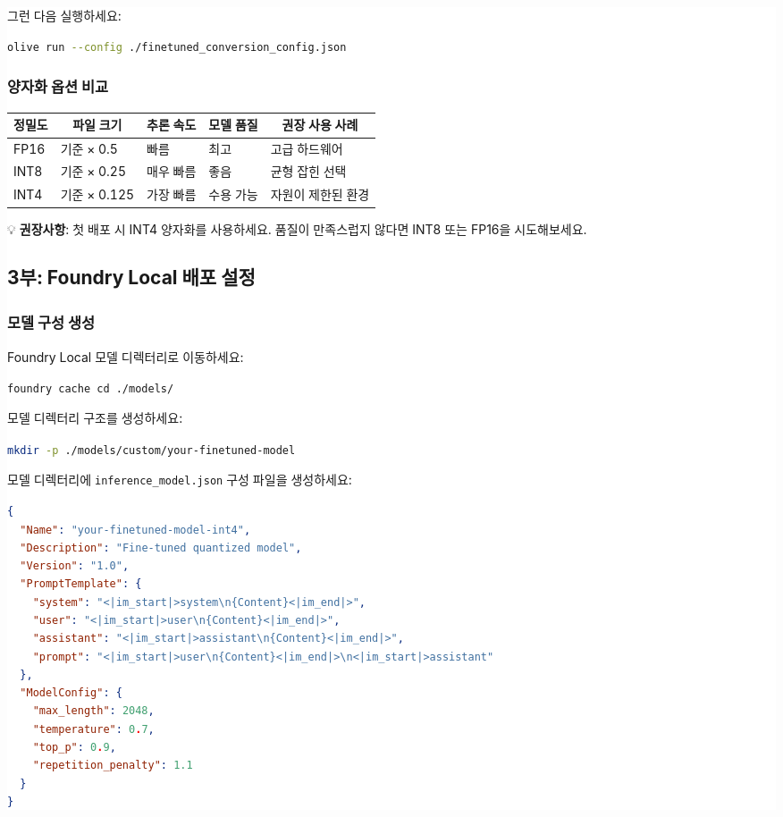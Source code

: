 그런 다음 실행하세요:

```bash
olive run --config ./finetuned_conversion_config.json
```

### 양자화 옵션 비교

| 정밀도   | 파일 크기        | 추론 속도      | 모델 품질      | 권장 사용 사례       |
|-----------|------------------|----------------|----------------|---------------------|
| FP16      | 기준 × 0.5       | 빠름           | 최고           | 고급 하드웨어        |
| INT8      | 기준 × 0.25      | 매우 빠름      | 좋음           | 균형 잡힌 선택       |
| INT4      | 기준 × 0.125     | 가장 빠름      | 수용 가능      | 자원이 제한된 환경   |

💡 **권장사항**: 첫 배포 시 INT4 양자화를 사용하세요. 품질이 만족스럽지 않다면 INT8 또는 FP16을 시도해보세요.

## 3부: Foundry Local 배포 설정

### 모델 구성 생성

Foundry Local 모델 디렉터리로 이동하세요:

```bash
foundry cache cd ./models/
```

모델 디렉터리 구조를 생성하세요:

```bash
mkdir -p ./models/custom/your-finetuned-model
```

모델 디렉터리에 `inference_model.json` 구성 파일을 생성하세요:

```json
{
  "Name": "your-finetuned-model-int4",
  "Description": "Fine-tuned quantized model",
  "Version": "1.0",
  "PromptTemplate": {
    "system": "<|im_start|>system\n{Content}<|im_end|>",
    "user": "<|im_start|>user\n{Content}<|im_end|>",
    "assistant": "<|im_start|>assistant\n{Content}<|im_end|>",
    "prompt": "<|im_start|>user\n{Content}<|im_end|>\n<|im_start|>assistant"
  },
  "ModelConfig": {
    "max_length": 2048,
    "temperature": 0.7,
    "top_p": 0.9,
    "repetition_penalty": 1.1
  }
}
```
